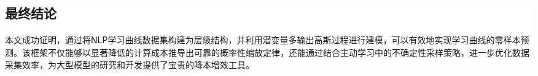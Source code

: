 ## 最终结论
本文成功证明，通过将NLP学习曲线数据集构建为层级结构，并利用潜变量多输出高斯过程进行建模，可以有效地实现学习曲线的零样本预测。该框架不仅能够以显著降低的计算成本推导出可靠的概率性缩放定律，还能通过结合主动学习中的不确定性采样策略，进一步优化数据采集效率，为大型模型的研究和开发提供了宝贵的降本增效工具。
